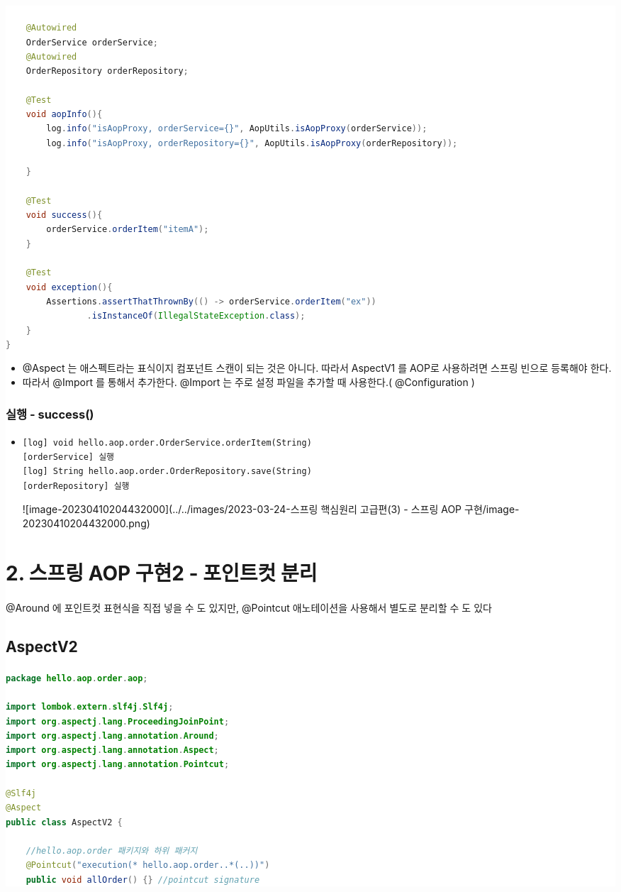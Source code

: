 ```java

    @Autowired
    OrderService orderService;
    @Autowired
    OrderRepository orderRepository;

    @Test
    void aopInfo(){
        log.info("isAopProxy, orderService={}", AopUtils.isAopProxy(orderService));
        log.info("isAopProxy, orderRepository={}", AopUtils.isAopProxy(orderRepository));

    }

    @Test
    void success(){
        orderService.orderItem("itemA");
    }

    @Test
    void exception(){
        Assertions.assertThatThrownBy(() -> orderService.orderItem("ex"))
                .isInstanceOf(IllegalStateException.class);
    }
}

```

- @Aspect 는 애스펙트라는 표식이지 컴포넌트 스캔이 되는 것은 아니다. 따라서 AspectV1 를 AOP로 사용하려면 스프링 빈으로 등록해야 한다.
- 따라서 @Import 를 통해서 추가한다. @Import 는 주로 설정 파일을 추가할 때 사용한다.( @Configuration )

### 실행 - success()

- ```
  [log] void hello.aop.order.OrderService.orderItem(String)
  [orderService] 실행
  [log] String hello.aop.order.OrderRepository.save(String)
  [orderRepository] 실행
  ```

  ![image-20230410204432000](../../images/2023-03-24-스프링 핵심원리 고급편(3) - 스프링 AOP 구현/image-20230410204432000.png)

# 2. 스프링 AOP 구현2 - 포인트컷 분리

@Around 에 포인트컷 표현식을 직접 넣을 수 도 있지만, @Pointcut 애노테이션을 사용해서 별도로 분리할 수 도 있다

## AspectV2

```java
package hello.aop.order.aop;

import lombok.extern.slf4j.Slf4j;
import org.aspectj.lang.ProceedingJoinPoint;
import org.aspectj.lang.annotation.Around;
import org.aspectj.lang.annotation.Aspect;
import org.aspectj.lang.annotation.Pointcut;

@Slf4j
@Aspect
public class AspectV2 {

    //hello.aop.order 패키지와 하위 패커지
    @Pointcut("execution(* hello.aop.order..*(..))")
    public void allOrder() {} //pointcut signature
  ```